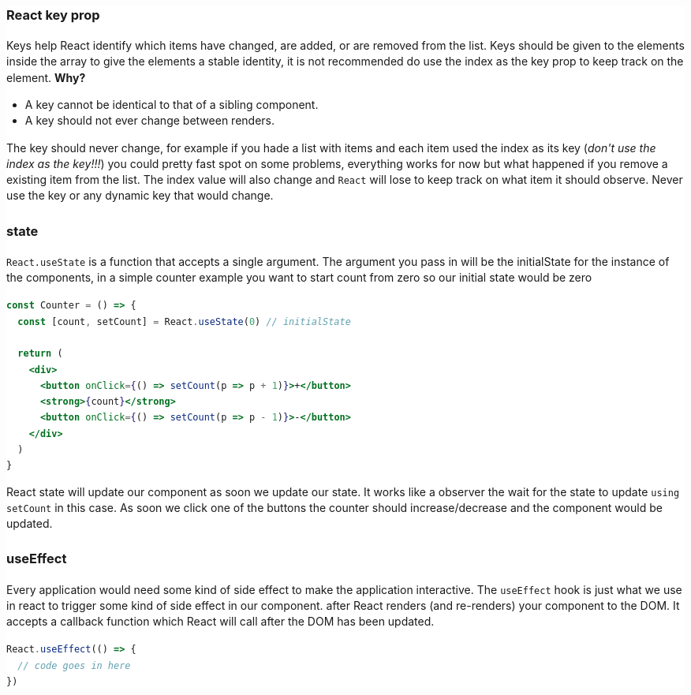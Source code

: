 ### React key prop <a name = "key_prop"></a>

Keys help React identify which items have changed, are added, or are removed from the list.
Keys should be given to the elements inside the array to give the elements a stable identity, it is not recommended do use the index as the key prop to keep track on the element.
**Why?**

- A key cannot be identical to that of a sibling component.
- A key should not ever change between renders.

The key should never change, for example if you hade a list with items and each item used the index as its key (_don't use the index as the key!!!_)
you could pretty fast spot on some problems, everything works for now but what happened if you remove a existing item from the list. The index value will also change and `React` will lose to keep track on what item it should observe. Never use the key or any dynamic key that would change.

### state <a name = "useState"></a>

`React.useState` is a function that accepts a single argument.
The argument you pass in will be the initialState for the instance of the components, in a simple counter example you want to start count from zero so our initial state would be zero

```jsx
const Counter = () => {
  const [count, setCount] = React.useState(0) // initialState

  return (
    <div>
      <button onClick={() => setCount(p => p + 1)}>+</button>
      <strong>{count}</strong>
      <button onClick={() => setCount(p => p - 1)}>-</button>
    </div>
  )
}
```

React state will update our component as soon we update our state. It works like a observer the wait for the state to update `using setCount` in this case.
As soon we click one of the buttons the counter should increase/decrease and the component would be updated.

### useEffect <a name = "useEffect"></a>

Every application would need some kind of side effect to make the application interactive.
The `useEffect` hook is just what we use in react to trigger some kind of side effect in our component.
after React renders (and re-renders) your component to the DOM.
It accepts a callback function which React will call after the DOM has been updated.

```jsx
React.useEffect(() => {
  // code goes in here
})
```
